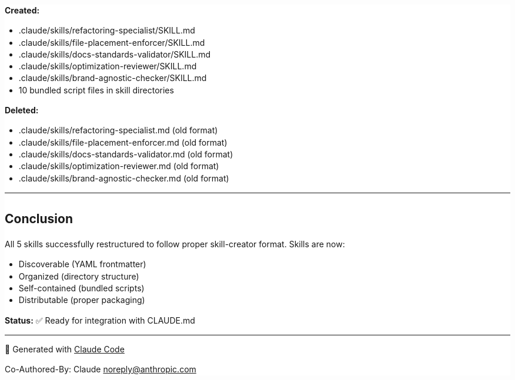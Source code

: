 **Created:**
- .claude/skills/refactoring-specialist/SKILL.md
- .claude/skills/file-placement-enforcer/SKILL.md
- .claude/skills/docs-standards-validator/SKILL.md
- .claude/skills/optimization-reviewer/SKILL.md
- .claude/skills/brand-agnostic-checker/SKILL.md
- 10 bundled script files in skill directories

**Deleted:**
- .claude/skills/refactoring-specialist.md (old format)
- .claude/skills/file-placement-enforcer.md (old format)
- .claude/skills/docs-standards-validator.md (old format)
- .claude/skills/optimization-reviewer.md (old format)
- .claude/skills/brand-agnostic-checker.md (old format)

---

## Conclusion

All 5 skills successfully restructured to follow proper skill-creator format. Skills are now:
- Discoverable (YAML frontmatter)
- Organized (directory structure)
- Self-contained (bundled scripts)
- Distributable (proper packaging)

**Status:** ✅ Ready for integration with CLAUDE.md

---

🤖 Generated with [Claude Code](https://claude.com/claude-code)

Co-Authored-By: Claude <noreply@anthropic.com>
